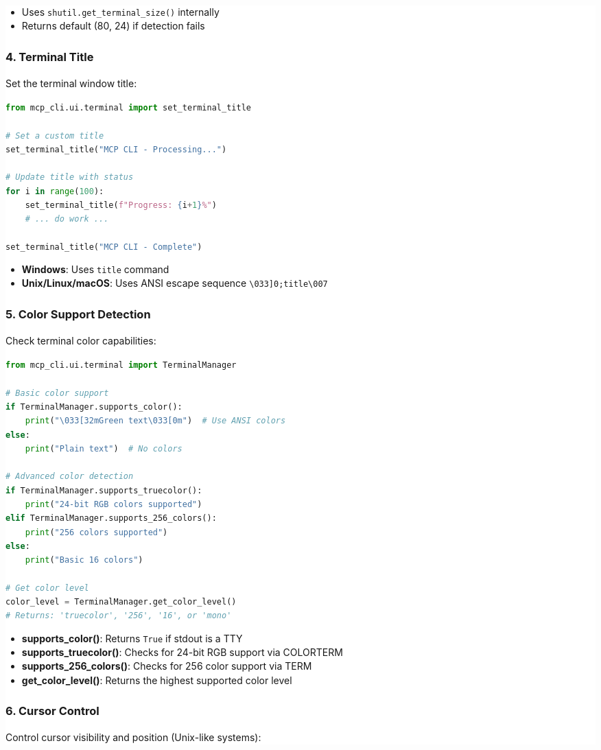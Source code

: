 - Uses `shutil.get_terminal_size()` internally
- Returns default (80, 24) if detection fails

### 4. Terminal Title
Set the terminal window title:

```python
from mcp_cli.ui.terminal import set_terminal_title

# Set a custom title
set_terminal_title("MCP CLI - Processing...")

# Update title with status
for i in range(100):
    set_terminal_title(f"Progress: {i+1}%")
    # ... do work ...

set_terminal_title("MCP CLI - Complete")
```

- **Windows**: Uses `title` command
- **Unix/Linux/macOS**: Uses ANSI escape sequence `\033]0;title\007`

### 5. Color Support Detection
Check terminal color capabilities:

```python
from mcp_cli.ui.terminal import TerminalManager

# Basic color support
if TerminalManager.supports_color():
    print("\033[32mGreen text\033[0m")  # Use ANSI colors
else:
    print("Plain text")  # No colors

# Advanced color detection
if TerminalManager.supports_truecolor():
    print("24-bit RGB colors supported")
elif TerminalManager.supports_256_colors():
    print("256 colors supported")
else:
    print("Basic 16 colors")

# Get color level
color_level = TerminalManager.get_color_level()
# Returns: 'truecolor', '256', '16', or 'mono'
```

- **supports_color()**: Returns `True` if stdout is a TTY
- **supports_truecolor()**: Checks for 24-bit RGB support via COLORTERM
- **supports_256_colors()**: Checks for 256 color support via TERM
- **get_color_level()**: Returns the highest supported color level

### 6. Cursor Control
Control cursor visibility and position (Unix-like systems):
